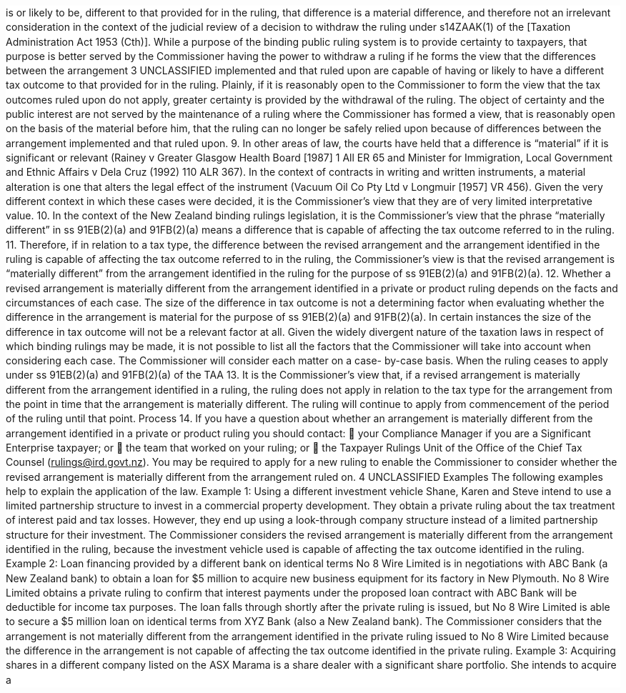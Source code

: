 is or likely to be, different to that provided for in the ruling, that difference is a material difference, and therefore not an irrelevant consideration in the context of the judicial review of a decision to withdraw the ruling under s14ZAAK(1) of the \[Taxation Administration Act 1953 (Cth)\]. While a purpose of the binding public ruling system is to provide certainty to taxpayers, that purpose is better served by the Commissioner having the power to withdraw a ruling if he forms the view that the differences between the arrangement 3 UNCLASSIFIED implemented and that ruled upon are capable of having or likely to have a different tax outcome to that provided for in the ruling. Plainly, if it is reasonably open to the Commissioner to form the view that the tax outcomes ruled upon do not apply, greater certainty is provided by the withdrawal of the ruling. The object of certainty and the public interest are not served by the maintenance of a ruling where the Commissioner has formed a view, that is reasonably open on the basis of the material before him, that the ruling can no longer be safely relied upon because of differences between the arrangement implemented and that ruled upon. 9. In other areas of law, the courts have held that a difference is “material” if it is significant or relevant (Rainey v Greater Glasgow Health Board \[1987\] 1 All ER 65 and Minister for Immigration, Local Government and Ethnic Affairs v Dela Cruz (1992) 110 ALR 367). In the context of contracts in writing and written instruments, a material alteration is one that alters the legal effect of the instrument (Vacuum Oil Co Pty Ltd v Longmuir \[1957\] VR 456). Given the very different context in which these cases were decided, it is the Commissioner’s view that they are of very limited interpretative value. 10. In the context of the New Zealand binding rulings legislation, it is the Commissioner’s view that the phrase “materially different” in ss 91EB(2)(a) and 91FB(2)(a) means a difference that is capable of affecting the tax outcome referred to in the ruling. 11. Therefore, if in relation to a tax type, the difference between the revised arrangement and the arrangement identified in the ruling is capable of affecting the tax outcome referred to in the ruling, the Commissioner’s view is that the revised arrangement is “materially different” from the arrangement identified in the ruling for the purpose of ss 91EB(2)(a) and 91FB(2)(a). 12. Whether a revised arrangement is materially different from the arrangement identified in a private or product ruling depends on the facts and circumstances of each case. The size of the difference in tax outcome is not a determining factor when evaluating whether the difference in the arrangement is material for the purpose of ss 91EB(2)(a) and 91FB(2)(a). In certain instances the size of the difference in tax outcome will not be a relevant factor at all. Given the widely divergent nature of the taxation laws in respect of which binding rulings may be made, it is not possible to list all the factors that the Commissioner will take into account when considering each case. The Commissioner will consider each matter on a case- by-case basis. When the ruling ceases to apply under ss 91EB(2)(a) and 91FB(2)(a) of the TAA 13. It is the Commissioner’s view that, if a revised arrangement is materially different from the arrangement identified in a ruling, the ruling does not apply in relation to the tax type for the arrangement from the point in time that the arrangement is materially different. The ruling will continue to apply from commencement of the period of the ruling until that point. Process 14. If you have a question about whether an arrangement is materially different from the arrangement identified in a private or product ruling you should contact:  your Compliance Manager if you are a Significant Enterprise taxpayer; or  the team that worked on your ruling; or  the Taxpayer Rulings Unit of the Office of the Chief Tax Counsel (rulings@ird.govt.nz). You may be required to apply for a new ruling to enable the Commissioner to consider whether the revised arrangement is materially different from the arrangement ruled on. 4 UNCLASSIFIED Examples The following examples help to explain the application of the law. Example 1: Using a different investment vehicle Shane, Karen and Steve intend to use a limited partnership structure to invest in a commercial property development. They obtain a private ruling about the tax treatment of interest paid and tax losses. However, they end up using a look-through company structure instead of a limited partnership structure for their investment. The Commissioner considers the revised arrangement is materially different from the arrangement identified in the ruling, because the investment vehicle used is capable of affecting the tax outcome identified in the ruling. Example 2: Loan financing provided by a different bank on identical terms No 8 Wire Limited is in negotiations with ABC Bank (a New Zealand bank) to obtain a loan for $5 million to acquire new business equipment for its factory in New Plymouth. No 8 Wire Limited obtains a private ruling to confirm that interest payments under the proposed loan contract with ABC Bank will be deductible for income tax purposes. The loan falls through shortly after the private ruling is issued, but No 8 Wire Limited is able to secure a $5 million loan on identical terms from XYZ Bank (also a New Zealand bank). The Commissioner considers that the arrangement is not materially different from the arrangement identified in the private ruling issued to No 8 Wire Limited because the difference in the arrangement is not capable of affecting the tax outcome identified in the private ruling. Example 3: Acquiring shares in a different company listed on the ASX Marama is a share dealer with a significant share portfolio. She intends to acquire a
